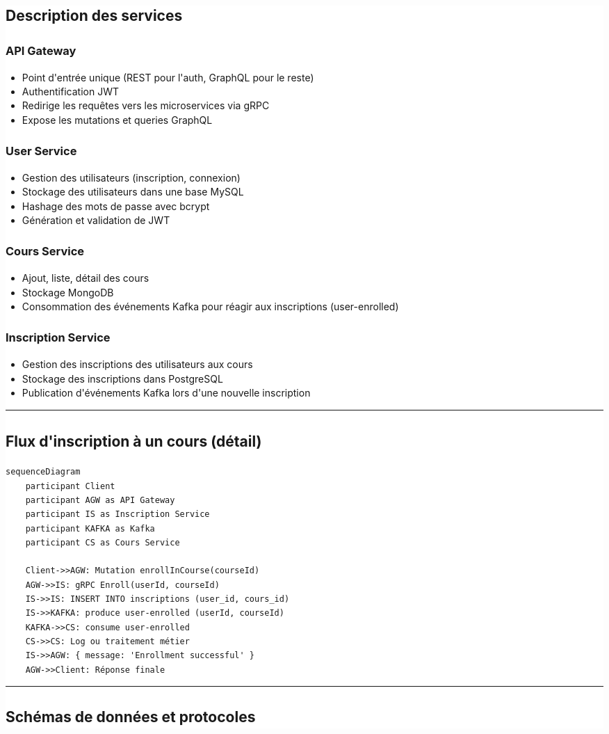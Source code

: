 
## Description des services

### API Gateway
- Point d'entrée unique (REST pour l'auth, GraphQL pour le reste)
- Authentification JWT
- Redirige les requêtes vers les microservices via gRPC
- Expose les mutations et queries GraphQL

### User Service
- Gestion des utilisateurs (inscription, connexion)
- Stockage des utilisateurs dans une base MySQL
- Hashage des mots de passe avec bcrypt
- Génération et validation de JWT

### Cours Service
- Ajout, liste, détail des cours
- Stockage MongoDB
- Consommation des événements Kafka pour réagir aux inscriptions (user-enrolled)

### Inscription Service
- Gestion des inscriptions des utilisateurs aux cours
- Stockage des inscriptions dans PostgreSQL
- Publication d'événements Kafka lors d'une nouvelle inscription

---

## Flux d'inscription à un cours (détail)

```mermaid
sequenceDiagram
    participant Client
    participant AGW as API Gateway
    participant IS as Inscription Service
    participant KAFKA as Kafka
    participant CS as Cours Service

    Client->>AGW: Mutation enrollInCourse(courseId)
    AGW->>IS: gRPC Enroll(userId, courseId)
    IS->>IS: INSERT INTO inscriptions (user_id, cours_id)
    IS->>KAFKA: produce user-enrolled (userId, courseId)
    KAFKA->>CS: consume user-enrolled
    CS->>CS: Log ou traitement métier
    IS->>AGW: { message: 'Enrollment successful' }
    AGW->>Client: Réponse finale
```

---

## Schémas de données et protocoles
